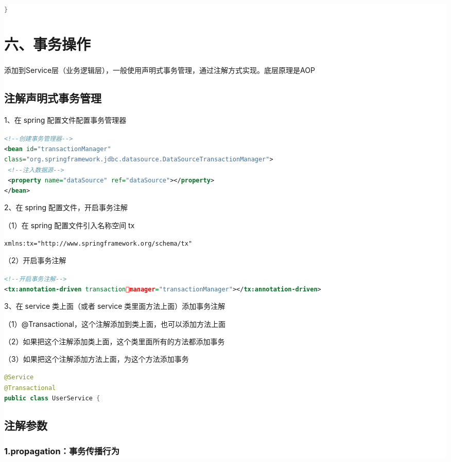 ```java
}
```



# 六、事务操作

添加到Service层（业务逻辑层），一般使用声明式事务管理，通过注解方式实现。底层原理是AOP

## 注解声明式事务管理

1、在 spring 配置文件配置事务管理器   

```xml
<!--创建事务管理器-->
<bean id="transactionManager" 
class="org.springframework.jdbc.datasource.DataSourceTransactionManager">
 <!--注入数据源-->
 <property name="dataSource" ref="dataSource"></property>
</bean>

```

 2、在 spring 配置文件，开启事务注解 

（1）在 spring 配置文件引入名称空间 tx 

```xml
xmlns:tx="http://www.springframework.org/schema/tx"
```

（2）开启事务注解  

```xml
<!--开启事务注解-->
<tx:annotation-driven transactionmanager="transactionManager"></tx:annotation-driven>
```

3、在 service 类上面（或者 service 类里面方法上面）添加事务注解 

（1）@Transactional，这个注解添加到类上面，也可以添加方法上面 

（2）如果把这个注解添加类上面，这个类里面所有的方法都添加事务 

（3）如果把这个注解添加方法上面，为这个方法添加事务 

```java
@Service
@Transactional
public class UserService {

```



## 注解参数

### 1.propagation：事务传播行为
